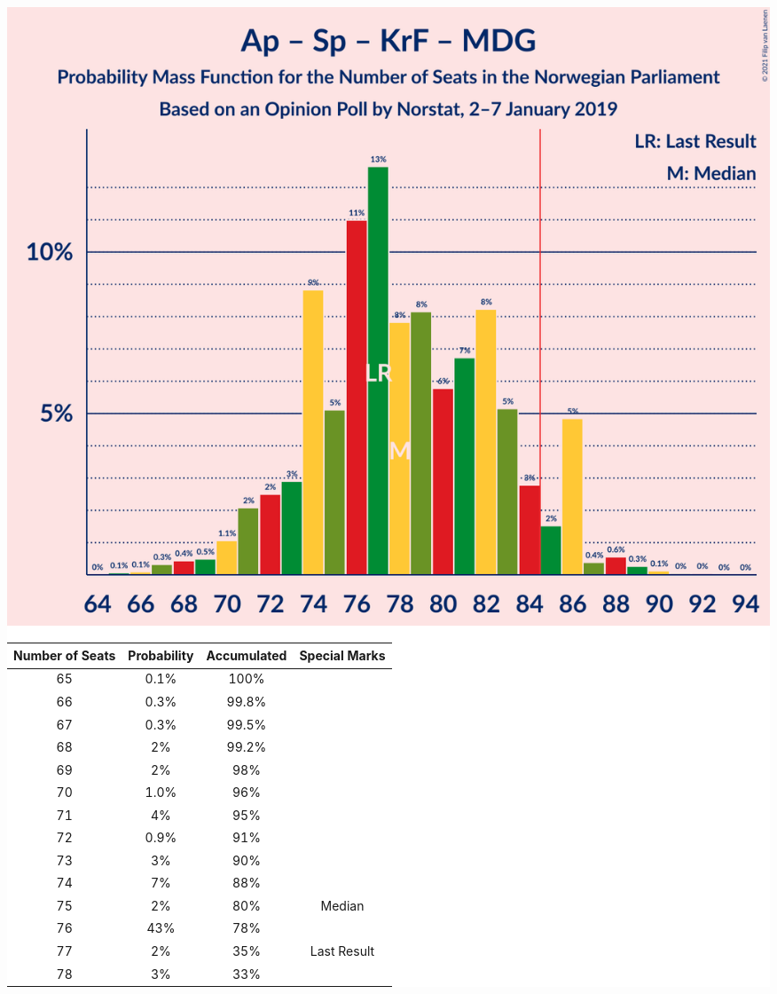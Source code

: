 ![Graph with seats probability mass function not yet produced](2019-01-07-Norstat-coalitions-seats-pmf-ap–sp–krf–mdg.png "Seats Probability Mass Function")

| Number of Seats | Probability | Accumulated | Special Marks |
|:---------------:|:-----------:|:-----------:|:-------------:|
| 65 | 0.1% | 100% |  |
| 66 | 0.3% | 99.8% |  |
| 67 | 0.3% | 99.5% |  |
| 68 | 2% | 99.2% |  |
| 69 | 2% | 98% |  |
| 70 | 1.0% | 96% |  |
| 71 | 4% | 95% |  |
| 72 | 0.9% | 91% |  |
| 73 | 3% | 90% |  |
| 74 | 7% | 88% |  |
| 75 | 2% | 80% | Median |
| 76 | 43% | 78% |  |
| 77 | 2% | 35% | Last Result |
| 78 | 3% | 33% |  |